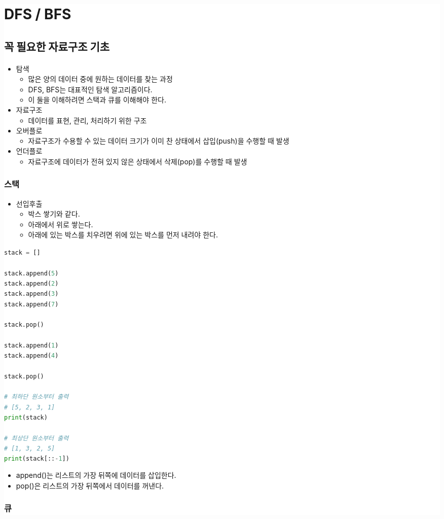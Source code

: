 # DFS / BFS
## 꼭 필요한 자료구조 기초

- 탐색
  - 많은 양의 데이터 중에 원하는 데이터를 찾는 과정
  - DFS, BFS는 대표적인 탐색 알고리즘이다.
  - 이 둘을 이해하려면 스택과 큐를 이해해야 한다.
- 자료구조
  - 데이터를 표현, 관리, 처리하기 위한 구조
- 오버플로
  - 자료구조가 수용할 수 있는 데이터 크기가 이미 찬 상태에서 삽입(push)을 수행할 때 발생
- 언더플로
  - 자료구조에 데이터가 전혀 있지 않은 상태에서 삭제(pop)를 수행할 때 발생

### 스택

- 선입후출
  - 박스 쌓기와 같다.
  - 아래에서 위로 쌓는다.
  - 아래에 있는 박스를 치우려면 위에 있는 박스를 먼저 내려야 한다.

```python
stack = []

stack.append(5)
stack.append(2)
stack.append(3)
stack.append(7)

stack.pop()

stack.append(1)
stack.append(4)

stack.pop()

# 최하단 원소부터 출력
# [5, 2, 3, 1]
print(stack)

# 최상단 원소부터 출력
# [1, 3, 2, 5]
print(stack[::-1])
```

- append()는 리스트의 가장 뒤쪽에 데이터를 삽입한다.
- pop()은 리스트의 가장 뒤쪽에서 데이터를 꺼낸다.

### 큐
